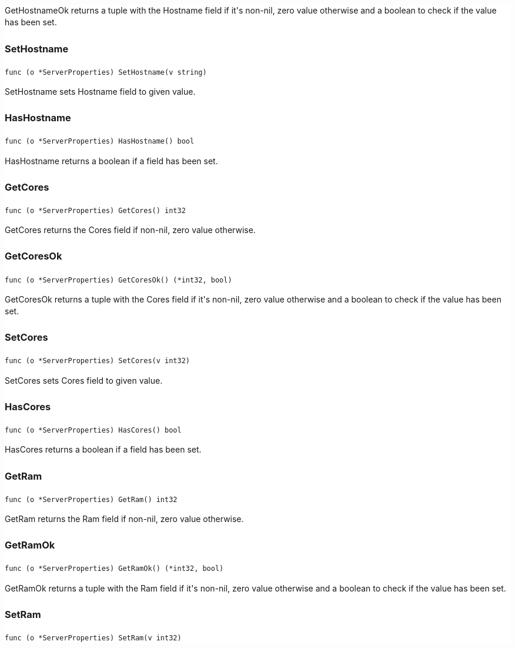 GetHostnameOk returns a tuple with the Hostname field if it's non-nil, zero value otherwise
and a boolean to check if the value has been set.

### SetHostname

`func (o *ServerProperties) SetHostname(v string)`

SetHostname sets Hostname field to given value.

### HasHostname

`func (o *ServerProperties) HasHostname() bool`

HasHostname returns a boolean if a field has been set.

### GetCores

`func (o *ServerProperties) GetCores() int32`

GetCores returns the Cores field if non-nil, zero value otherwise.

### GetCoresOk

`func (o *ServerProperties) GetCoresOk() (*int32, bool)`

GetCoresOk returns a tuple with the Cores field if it's non-nil, zero value otherwise
and a boolean to check if the value has been set.

### SetCores

`func (o *ServerProperties) SetCores(v int32)`

SetCores sets Cores field to given value.

### HasCores

`func (o *ServerProperties) HasCores() bool`

HasCores returns a boolean if a field has been set.

### GetRam

`func (o *ServerProperties) GetRam() int32`

GetRam returns the Ram field if non-nil, zero value otherwise.

### GetRamOk

`func (o *ServerProperties) GetRamOk() (*int32, bool)`

GetRamOk returns a tuple with the Ram field if it's non-nil, zero value otherwise
and a boolean to check if the value has been set.

### SetRam

`func (o *ServerProperties) SetRam(v int32)`
